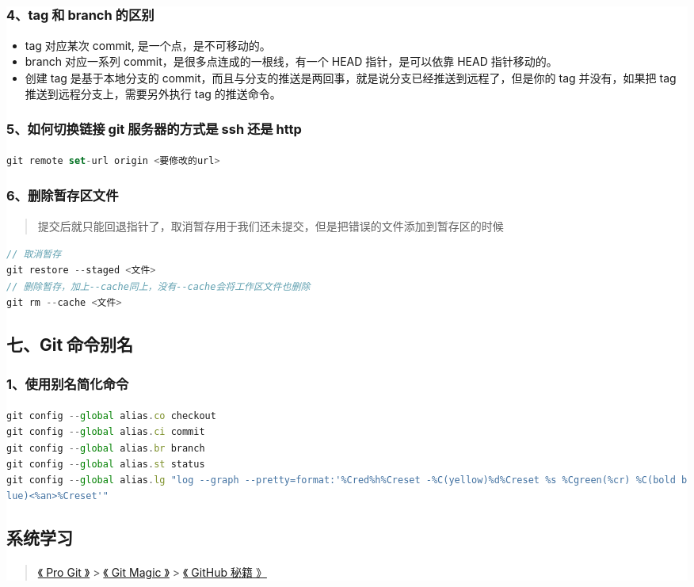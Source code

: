 ### 4、tag 和 branch 的区别

- tag 对应某次 commit, 是一个点，是不可移动的。
- branch 对应一系列 commit，是很多点连成的一根线，有一个 HEAD 指针，是可以依靠 HEAD 指针移动的。
- 创建 tag 是基于本地分支的 commit，而且与分支的推送是两回事，就是说分支已经推送到远程了，但是你的 tag 并没有，如果把 tag 推送到远程分支上，需要另外执行 tag 的推送命令。

### 5、如何切换链接 git 服务器的方式是 ssh 还是 http

```js
git remote set-url origin <要修改的url>
```

### 6、删除暂存区文件

> 提交后就只能回退指针了，取消暂存用于我们还未提交，但是把错误的文件添加到暂存区的时候

```js
// 取消暂存
git restore --staged <文件>
// 删除暂存，加上--cache同上，没有--cache会将工作区文件也删除
git rm --cache <文件>
```

## 七、Git 命令别名

### 1、使用别名简化命令

```js
git config --global alias.co checkout
git config --global alias.ci commit
git config --global alias.br branch
git config --global alias.st status
git config --global alias.lg "log --graph --pretty=format:'%Cred%h%Creset -%C(yellow)%d%Creset %s %Cgreen(%cr) %C(bold blue)<%an>%Creset'"
```

## 系统学习

> [《 Pro Git 》](https://git-scm.com/book/zh/v2) > [《 Git Magic 》](http://www-cs-students.stanford.edu/~blynn/gitmagic/intl/zh_cn/ch01.html) > [《 GitHub 秘籍 》](https://snowdream86.gitbooks.io/github-cheat-sheet/content/zh/index.html)
